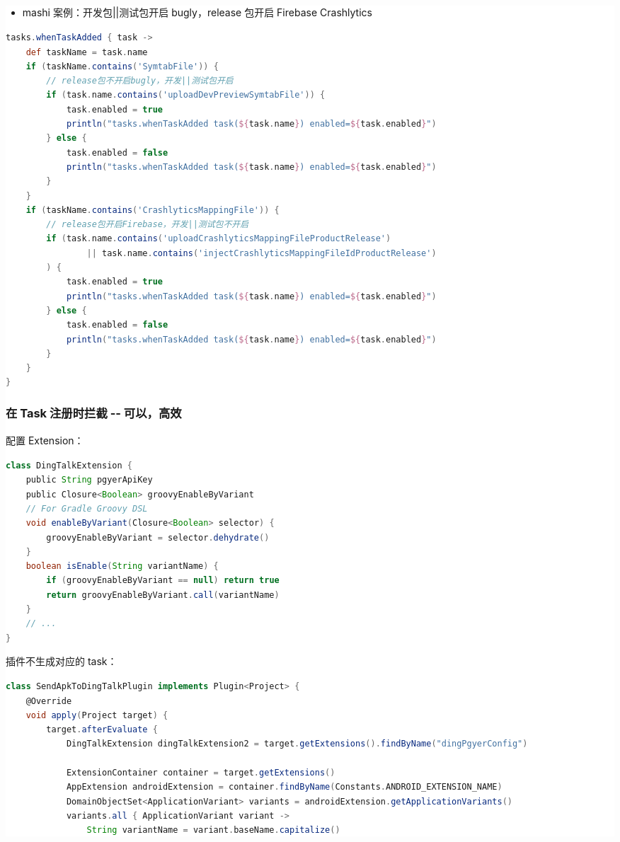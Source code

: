 - mashi 案例：开发包||测试包开启 bugly，release 包开启 Firebase Crashlytics

```groovy
tasks.whenTaskAdded { task ->
    def taskName = task.name
    if (taskName.contains('SymtabFile')) {
        // release包不开启bugly，开发||测试包开启
        if (task.name.contains('uploadDevPreviewSymtabFile')) {
            task.enabled = true
            println("tasks.whenTaskAdded task(${task.name}) enabled=${task.enabled}")
        } else {
            task.enabled = false
            println("tasks.whenTaskAdded task(${task.name}) enabled=${task.enabled}")
        }
    }
    if (taskName.contains('CrashlyticsMappingFile')) {
        // release包开启Firebase，开发||测试包不开启
        if (task.name.contains('uploadCrashlyticsMappingFileProductRelease')
                || task.name.contains('injectCrashlyticsMappingFileIdProductRelease')
        ) {
            task.enabled = true
            println("tasks.whenTaskAdded task(${task.name}) enabled=${task.enabled}")
        } else {
            task.enabled = false
            println("tasks.whenTaskAdded task(${task.name}) enabled=${task.enabled}")
        }
    }
}
```

### 在 Task 注册时拦截 -- 可以，高效

配置 Extension：

```groovy
class DingTalkExtension { 
    public String pgyerApiKey
    public Closure<Boolean> groovyEnableByVariant
    // For Gradle Groovy DSL
    void enableByVariant(Closure<Boolean> selector) {
        groovyEnableByVariant = selector.dehydrate()
    }
    boolean isEnable(String variantName) {
        if (groovyEnableByVariant == null) return true
        return groovyEnableByVariant.call(variantName)
    }
    // ...
}
```

插件不生成对应的 task：

```groovy
class SendApkToDingTalkPlugin implements Plugin<Project> { 
    @Override
    void apply(Project target) {
        target.afterEvaluate {
            DingTalkExtension dingTalkExtension2 = target.getExtensions().findByName("dingPgyerConfig")

            ExtensionContainer container = target.getExtensions()
            AppExtension androidExtension = container.findByName(Constants.ANDROID_EXTENSION_NAME)
            DomainObjectSet<ApplicationVariant> variants = androidExtension.getApplicationVariants()
            variants.all { ApplicationVariant variant ->
                String variantName = variant.baseName.capitalize()

```